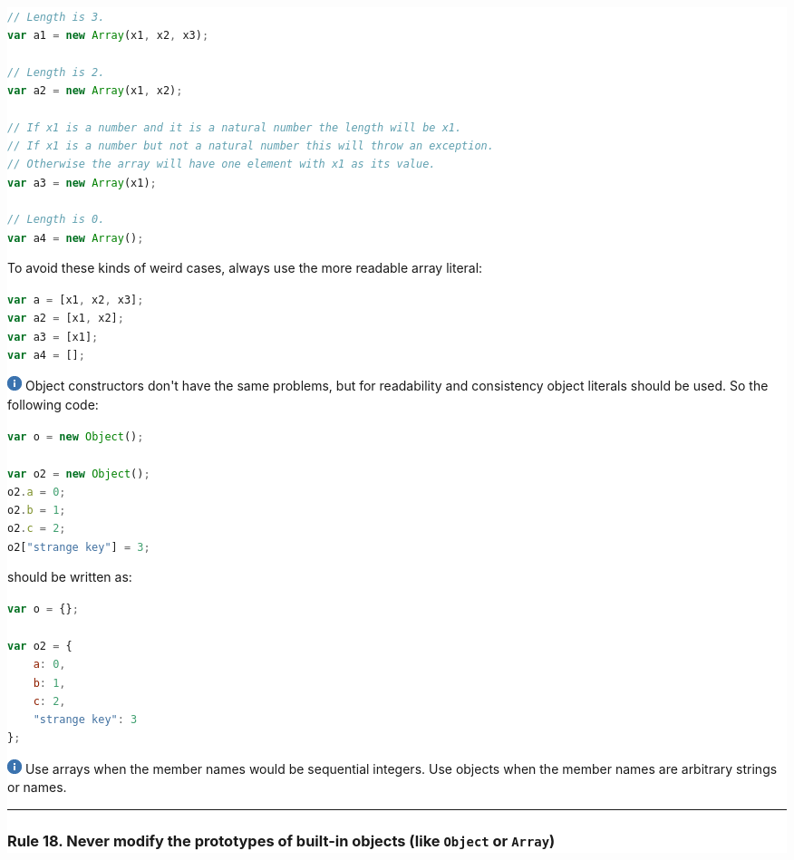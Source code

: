 ```javascript
// Length is 3.
var a1 = new Array(x1, x2, x3);

// Length is 2.
var a2 = new Array(x1, x2);

// If x1 is a number and it is a natural number the length will be x1.
// If x1 is a number but not a natural number this will throw an exception.
// Otherwise the array will have one element with x1 as its value.
var a3 = new Array(x1);

// Length is 0.
var a4 = new Array();
```

To avoid these kinds of weird cases, always use the more readable array literal:

```javascript
var a = [x1, x2, x3];
var a2 = [x1, x2];
var a3 = [x1];
var a4 = [];
```

![remark][remark] Object constructors don't have the same problems, but for readability and consistency object literals should be used. So the following code:

```javascript
var o = new Object();

var o2 = new Object();
o2.a = 0;
o2.b = 1;
o2.c = 2;
o2["strange key"] = 3;
```

should be written as:

```javascript
var o = {};

var o2 = {
    a: 0,
    b: 1,
    c: 2,
    "strange key": 3
};
```

![remark][remark] Use arrays when the member names would be sequential integers. Use objects when the member names are arbitrary strings or names.

***

### <a name="T-rule18_Old"></a>Rule 18. Never modify the prototypes of built-in objects (like `Object` or `Array`)


[rationale]: images/help_16.png
[remark]: images/information.png
[warning]: images/warning.png
[goodExample]: images/check.png
[badExample]: images/error.png